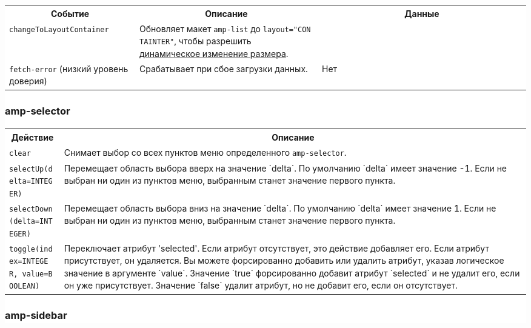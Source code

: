<table>
  <tr>
    <th width="25%">Событие</th>
    <th width="35%">Описание</th>
    <th width="40%">Данные</th>
  </tr>
  <tr>
    <td><code>changeToLayoutContainer</code></td>
    <td>Обновляет макет <code>amp-list</code> до <code>layout="CONTAINTER"</code>, чтобы разрешить <a href="https://github.com/ampproject/amphtml/blob/main/docs/spec/../extensions/amp-list/amp-list.md#dynamic-resizing">динамическое изменение размера</a>.</td>
  </tr>
  <tr>
    <td>
<code>fetch-error</code> (низкий уровень доверия)</td>
    <td>Срабатывает при сбое загрузки данных.</td>
    <td>Нет</td>
  </tr>
</table>

### amp-selector <a name="amp-selector-1"></a>

<table>
  <tr>
    <th>Действие</th>
    <th>Описание</th>
  </tr>
  <tr>
    <td><code>clear</code></td>
    <td>Снимает выбор со всех пунктов меню определенного <code>amp-selector</code>.</td>
  </tr>
  <tr>
    <td><code>selectUp(delta=INTEGER)</code></td>
    <td>Перемещает область выбора вверх на значение `delta`. По умолчанию `delta` имеет значение -1. Если не выбран ни один из пунктов меню, выбранным станет значение первого пункта.</td>
  </tr>
  <tr>
    <td><code>selectDown(delta=INTEGER)</code></td>
    <td>Перемещает область выбора вниз на значение `delta`. По умолчанию `delta` имеет значение 1. Если не выбран ни один из пунктов меню, выбранным станет значение первого пункта.</td>
  </tr>
  <tr>
    <td><code>toggle(index=INTEGER, value=BOOLEAN)</code></td>
    <td>Переключает атрибут 'selected'. Если атрибут отсутствует, это действие добавляет его. Если атрибут присутствует, он удаляется. Вы можете форсированно добавить или удалить атрибут, указав логическое значение в аргументе `value`. Значение `true` форсированно добавит атрибут `selected` и не удалит его, если он уже присутствует. Значение `false` удалит атрибут, но не добавит его, если он отсутствует.</td>
  </tr>
</table>

### amp-sidebar <a name="amp-sidebar-1"></a>

